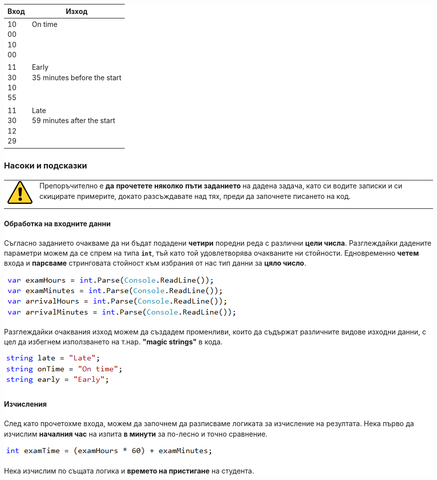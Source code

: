 
| Вход | Изход | 
|---|---|
|10<br>00<br>10<br>00|On time|
|11<br>30<br>10<br>55|Early<br>35 minutes before the start|
|11<br>30<br>12<br>29|Late<br>59 minutes after the start|

### Насоки и подсказки

<table><tr><td><img src="/assets/alert-icon.png" style="max-width:50px" /></td>
    <td>Препоръчително е <strong>да прочетете няколко пъти заданието</strong> на дадена задача, като си водите записки и си скицирате примерите, докато разсъждавате над тях, преди да започнете писането на код.</td></tr></table>

#### Обработка на входните данни

Съгласно заданието очакваме да ни бъдат подадени **четири** поредни реда с различни **цели числа**. Разглеждайки дадените параметри можем да се спрем на типа **`int`**, тъй като той удовлетворява очакваните ни стойности. Едновременно **четем** входа и **парсваме** стринговата стойност към избрания от нас тип данни за **цяло число**.

![](/assets/chapter-4-2-images/01.On-time-for-the-exam-01.png)

Разглеждайки очаквания изход можем да създадем променливи, които да съдържат различните видове изходни данни, с цел да избегнем използването на т.нар. **"magic strings"** в кода.

![](/assets/chapter-4-2-images/01.On-time-for-the-exam-02.png)

#### Изчисления

След като прочетохме входа, можем да започнем да разписваме логиката за изчисление на резултата. Нека първо да изчислим **началния час** на изпита **в минути** за по-лесно и точно сравнение.

![](/assets/chapter-4-2-images/01.On-time-for-the-exam-03.png)

Нека изчислим по същата логика и **времето на пристигане** на студента.
